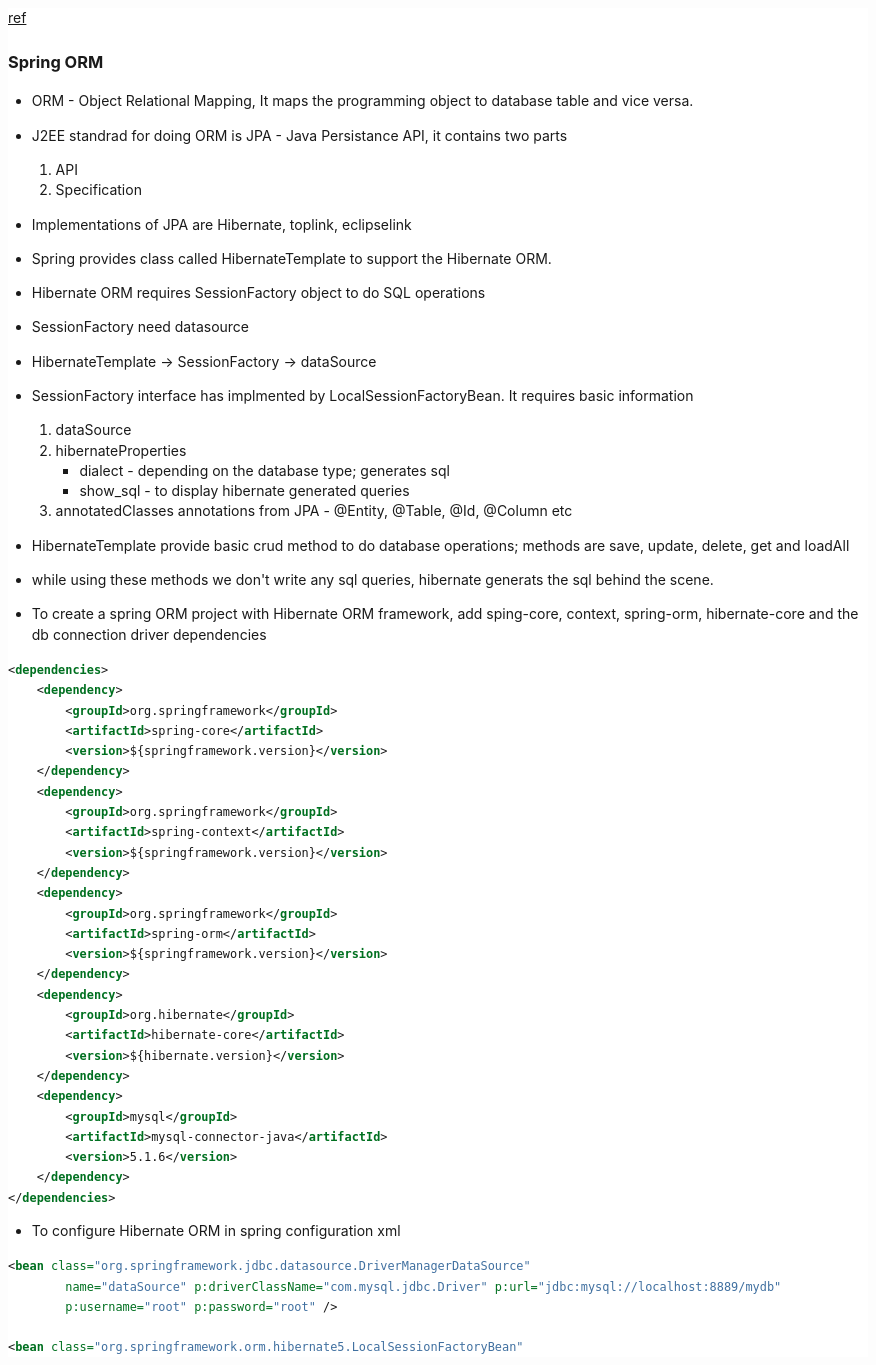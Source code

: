 [ref](https://github.com/dvinay/Spring-crash-course/commit/888758e43d49074765ffd579e93e1d0114ea43ab)

### Spring ORM ###
- ORM - Object Relational Mapping, It maps the programming object to database table and vice versa.
- J2EE standrad for doing ORM is JPA - Java Persistance API, it contains two parts
	1) API
	2) Specification
- Implementations of JPA are Hibernate, toplink, eclipselink
- Spring provides class called HibernateTemplate to support the Hibernate ORM.
- Hibernate ORM requires SessionFactory object to do SQL operations
- SessionFactory need datasource
- HibernateTemplate -> SessionFactory -> dataSource
- SessionFactory interface has implmented by LocalSessionFactoryBean. It requires basic information 
	1) dataSource
	2) hibernateProperties
		- dialect - depending on the database type; generates sql
		- show_sql - to display hibernate generated queries
	3) annotatedClasses
		annotations from JPA - @Entity, @Table, @Id, @Column etc
- HibernateTemplate provide basic crud method to do database operations; methods are save, update, delete, get and loadAll
- while using these methods we don't write any sql queries, hibernate generats the sql behind the scene.

- To create a spring ORM project with Hibernate ORM framework, add sping-core, context, spring-orm, hibernate-core and the db connection driver dependencies
```XML
<dependencies>
	<dependency>
		<groupId>org.springframework</groupId>
		<artifactId>spring-core</artifactId>
		<version>${springframework.version}</version>
	</dependency>
	<dependency>
		<groupId>org.springframework</groupId>
		<artifactId>spring-context</artifactId>
		<version>${springframework.version}</version>
	</dependency>
	<dependency>
		<groupId>org.springframework</groupId>
		<artifactId>spring-orm</artifactId>
		<version>${springframework.version}</version>
	</dependency>
	<dependency>
		<groupId>org.hibernate</groupId>
		<artifactId>hibernate-core</artifactId>
		<version>${hibernate.version}</version>
	</dependency>
	<dependency>
		<groupId>mysql</groupId>
		<artifactId>mysql-connector-java</artifactId>
		<version>5.1.6</version>
	</dependency>
</dependencies>
```
- To configure Hibernate ORM in spring configuration xml
```XML
<bean class="org.springframework.jdbc.datasource.DriverManagerDataSource"
		name="dataSource" p:driverClassName="com.mysql.jdbc.Driver" p:url="jdbc:mysql://localhost:8889/mydb"
		p:username="root" p:password="root" />

<bean class="org.springframework.orm.hibernate5.LocalSessionFactoryBean"
```